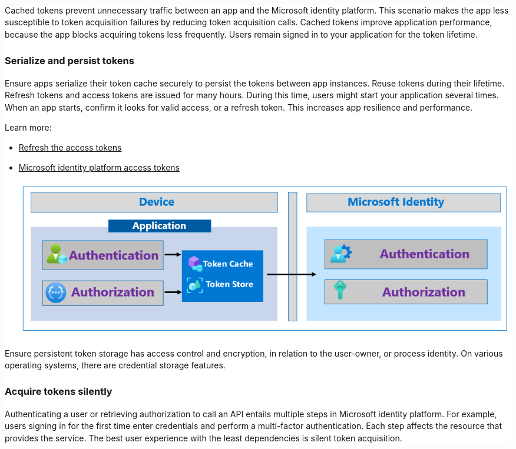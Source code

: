Cached tokens prevent unnecessary traffic between an app and the Microsoft identity platform. This scenario makes the app less susceptible to token acquisition failures by reducing token acquisition calls. Cached tokens improve application performance, because the app blocks acquiring tokens less frequently. Users remain signed in to your application for the token lifetime.

### Serialize and persist tokens

Ensure apps serialize their token cache securely to persist the tokens between app instances. Reuse tokens during their lifetime. Refresh tokens and access tokens are issued for many hours. During this time, users might start your application several times. When an app starts, confirm it looks for valid access, or a refresh token. This increases app resilience and performance.

Learn more:

* [Refresh the access tokens](../develop/v2-oauth2-auth-code-flow.md#refresh-the-access-token)
* [Microsoft identity platform access tokens](../develop/access-tokens.md)

   ![Diagram of an app calling to Microsoft identity platform, through a token cache and token store on the device running the application.](media/resilience-client-app/token-store.png)

Ensure persistent token storage has access control and encryption, in relation to the user-owner, or process identity. On various operating systems, there are credential storage features.

### Acquire tokens silently

Authenticating a user or retrieving authorization to call an API entails multiple steps in Microsoft identity platform. For example, users signing in for the first time enter credentials and perform a multi-factor authentication. Each step affects the resource that provides the service. The best user experience with the least dependencies is silent token acquisition.
